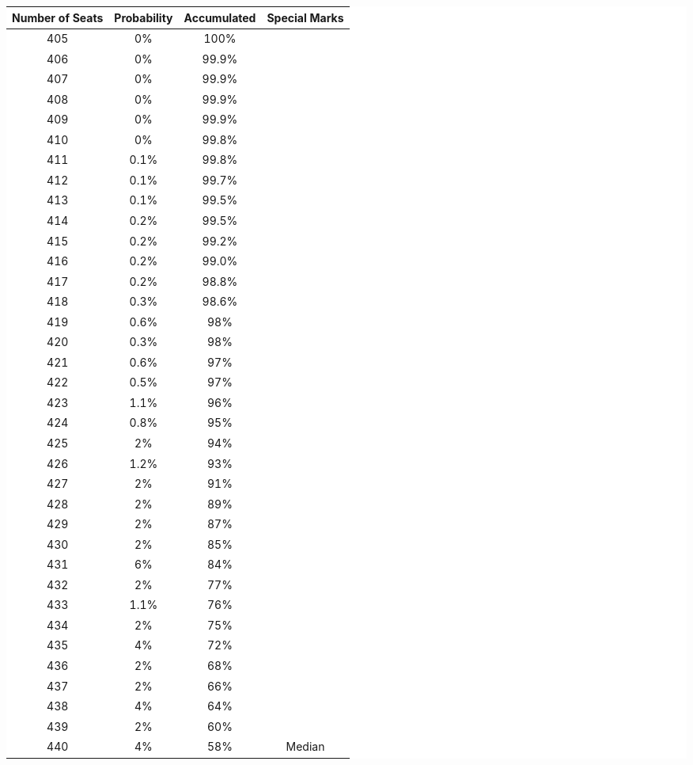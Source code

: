 | Number of Seats | Probability | Accumulated | Special Marks |
|:---------------:|:-----------:|:-----------:|:-------------:|
| 405 | 0% | 100% |  |
| 406 | 0% | 99.9% |  |
| 407 | 0% | 99.9% |  |
| 408 | 0% | 99.9% |  |
| 409 | 0% | 99.9% |  |
| 410 | 0% | 99.8% |  |
| 411 | 0.1% | 99.8% |  |
| 412 | 0.1% | 99.7% |  |
| 413 | 0.1% | 99.5% |  |
| 414 | 0.2% | 99.5% |  |
| 415 | 0.2% | 99.2% |  |
| 416 | 0.2% | 99.0% |  |
| 417 | 0.2% | 98.8% |  |
| 418 | 0.3% | 98.6% |  |
| 419 | 0.6% | 98% |  |
| 420 | 0.3% | 98% |  |
| 421 | 0.6% | 97% |  |
| 422 | 0.5% | 97% |  |
| 423 | 1.1% | 96% |  |
| 424 | 0.8% | 95% |  |
| 425 | 2% | 94% |  |
| 426 | 1.2% | 93% |  |
| 427 | 2% | 91% |  |
| 428 | 2% | 89% |  |
| 429 | 2% | 87% |  |
| 430 | 2% | 85% |  |
| 431 | 6% | 84% |  |
| 432 | 2% | 77% |  |
| 433 | 1.1% | 76% |  |
| 434 | 2% | 75% |  |
| 435 | 4% | 72% |  |
| 436 | 2% | 68% |  |
| 437 | 2% | 66% |  |
| 438 | 4% | 64% |  |
| 439 | 2% | 60% |  |
| 440 | 4% | 58% | Median |
